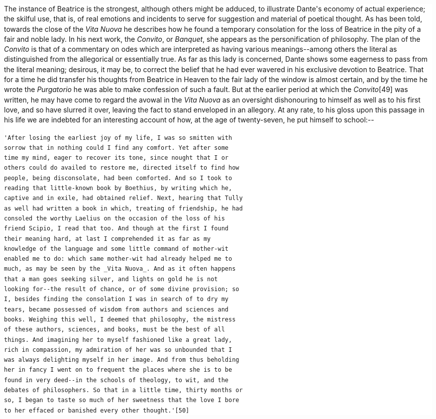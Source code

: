The instance of Beatrice is the strongest, although others might be
adduced, to illustrate Dante's economy of actual experience; the skilful
use, that is, of real emotions and incidents to serve for suggestion and
material of poetical thought. As has been told, towards the close of the
_Vita Nuova_ he describes how he found a temporary consolation for the
loss of Beatrice in the pity of a fair and noble lady. In his next work,
the _Convito_, or _Banquet_, she appears as the personification of
philosophy. The plan of the _Convito_ is that of a commentary on odes
which are interpreted as having various meanings--among others the
literal as distinguished from the allegorical or essentially true. As
far as this lady is concerned, Dante shows some eagerness to pass from
the literal meaning; desirous, it may be, to correct the belief that he
had ever wavered in his exclusive devotion to Beatrice. That for a time
he did transfer his thoughts from Beatrice in Heaven to the fair lady of
the window is almost certain, and by the time he wrote the _Purgatorio_
he was able to make confession of such a fault. But at the earlier
period at which the _Convito_[49] was written, he may have come to
regard the avowal in the _Vita Nuova_ as an oversight dishonouring to
himself as well as to his first love, and so have slurred it over,
leaving the fact to stand enveloped in an allegory. At any rate, to his
gloss upon this passage in his life we are indebted for an interesting
account of how, at the age of twenty-seven, he put himself to school:--

    'After losing the earliest joy of my life, I was so smitten with
    sorrow that in nothing could I find any comfort. Yet after some
    time my mind, eager to recover its tone, since nought that I or
    others could do availed to restore me, directed itself to find how
    people, being disconsolate, had been comforted. And so I took to
    reading that little-known book by Boethius, by writing which he,
    captive and in exile, had obtained relief. Next, hearing that Tully
    as well had written a book in which, treating of friendship, he had
    consoled the worthy Laelius on the occasion of the loss of his
    friend Scipio, I read that too. And though at the first I found
    their meaning hard, at last I comprehended it as far as my
    knowledge of the language and some little command of mother-wit
    enabled me to do: which same mother-wit had already helped me to
    much, as may be seen by the _Vita Nuova_. And as it often happens
    that a man goes seeking silver, and lights on gold he is not
    looking for--the result of chance, or of some divine provision; so
    I, besides finding the consolation I was in search of to dry my
    tears, became possessed of wisdom from authors and sciences and
    books. Weighing this well, I deemed that philosophy, the mistress
    of these authors, sciences, and books, must be the best of all
    things. And imagining her to myself fashioned like a great lady,
    rich in compassion, my admiration of her was so unbounded that I
    was always delighting myself in her image. And from thus beholding
    her in fancy I went on to frequent the places where she is to be
    found in very deed--in the schools of theology, to wit, and the
    debates of philosophers. So that in a little time, thirty months or
    so, I began to taste so much of her sweetness that the love I bore
    to her effaced or banished every other thought.'[50]
